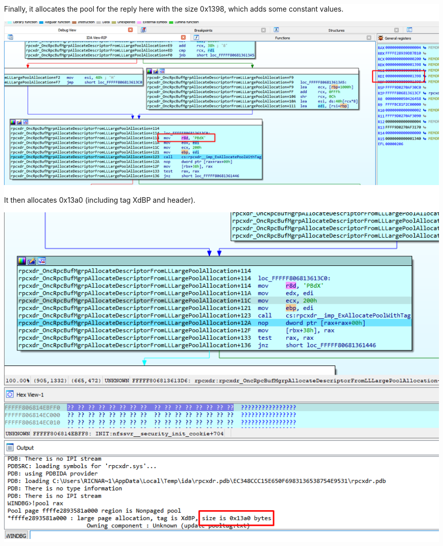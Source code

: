 Finally, it allocates the pool for the reply here with the size 0x1398, which adds some constant values.

![](media/37a5f7d21b1264aeda47d6161383c306.png)

It then allocates 0x13a0 (including tag XdBP and header).

![](media/98bdba12ca8ee7bf31dd79327878bf5b.png)
